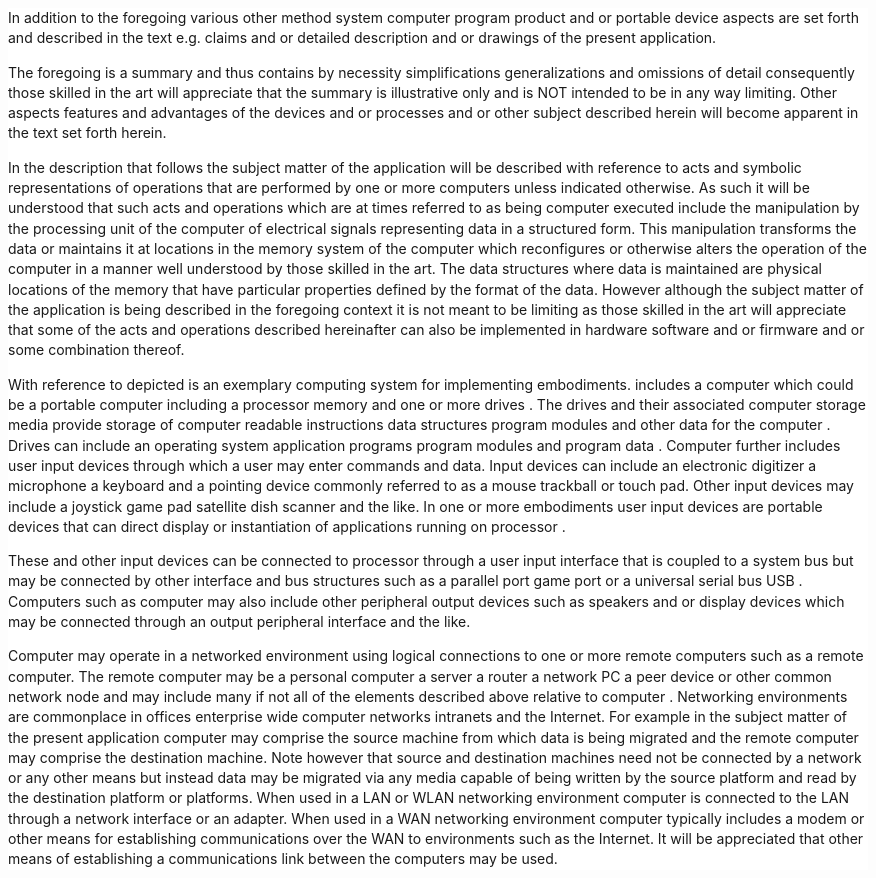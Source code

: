 In addition to the foregoing various other method system computer program product and or portable device aspects are set forth and described in the text e.g. claims and or detailed description and or drawings of the present application.

The foregoing is a summary and thus contains by necessity simplifications generalizations and omissions of detail consequently those skilled in the art will appreciate that the summary is illustrative only and is NOT intended to be in any way limiting. Other aspects features and advantages of the devices and or processes and or other subject described herein will become apparent in the text set forth herein.

In the description that follows the subject matter of the application will be described with reference to acts and symbolic representations of operations that are performed by one or more computers unless indicated otherwise. As such it will be understood that such acts and operations which are at times referred to as being computer executed include the manipulation by the processing unit of the computer of electrical signals representing data in a structured form. This manipulation transforms the data or maintains it at locations in the memory system of the computer which reconfigures or otherwise alters the operation of the computer in a manner well understood by those skilled in the art. The data structures where data is maintained are physical locations of the memory that have particular properties defined by the format of the data. However although the subject matter of the application is being described in the foregoing context it is not meant to be limiting as those skilled in the art will appreciate that some of the acts and operations described hereinafter can also be implemented in hardware software and or firmware and or some combination thereof.

With reference to depicted is an exemplary computing system for implementing embodiments. includes a computer which could be a portable computer including a processor memory and one or more drives . The drives and their associated computer storage media provide storage of computer readable instructions data structures program modules and other data for the computer . Drives can include an operating system application programs program modules and program data . Computer further includes user input devices through which a user may enter commands and data. Input devices can include an electronic digitizer a microphone a keyboard and a pointing device commonly referred to as a mouse trackball or touch pad. Other input devices may include a joystick game pad satellite dish scanner and the like. In one or more embodiments user input devices are portable devices that can direct display or instantiation of applications running on processor .

These and other input devices can be connected to processor through a user input interface that is coupled to a system bus but may be connected by other interface and bus structures such as a parallel port game port or a universal serial bus USB . Computers such as computer may also include other peripheral output devices such as speakers and or display devices which may be connected through an output peripheral interface and the like.

Computer may operate in a networked environment using logical connections to one or more remote computers such as a remote computer. The remote computer may be a personal computer a server a router a network PC a peer device or other common network node and may include many if not all of the elements described above relative to computer . Networking environments are commonplace in offices enterprise wide computer networks intranets and the Internet. For example in the subject matter of the present application computer may comprise the source machine from which data is being migrated and the remote computer may comprise the destination machine. Note however that source and destination machines need not be connected by a network or any other means but instead data may be migrated via any media capable of being written by the source platform and read by the destination platform or platforms. When used in a LAN or WLAN networking environment computer is connected to the LAN through a network interface or an adapter. When used in a WAN networking environment computer typically includes a modem or other means for establishing communications over the WAN to environments such as the Internet. It will be appreciated that other means of establishing a communications link between the computers may be used.
